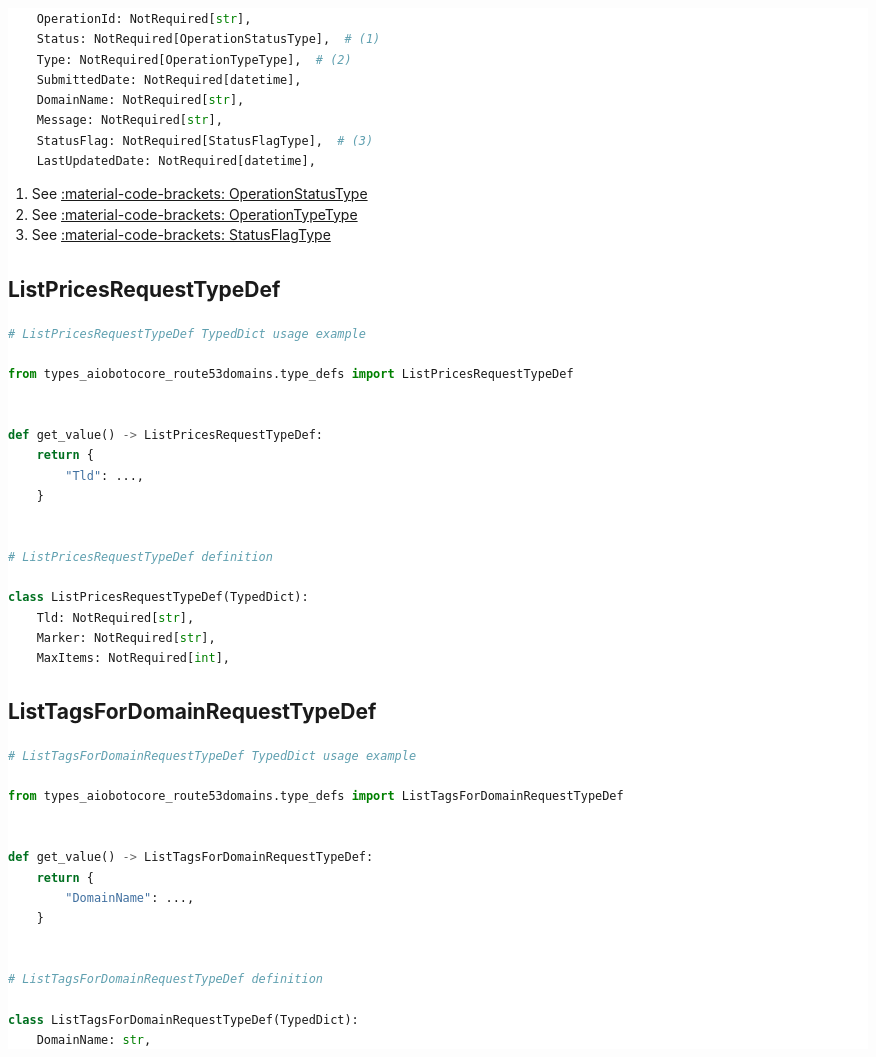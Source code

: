 ```python
    OperationId: NotRequired[str],
    Status: NotRequired[OperationStatusType],  # (1)
    Type: NotRequired[OperationTypeType],  # (2)
    SubmittedDate: NotRequired[datetime],
    DomainName: NotRequired[str],
    Message: NotRequired[str],
    StatusFlag: NotRequired[StatusFlagType],  # (3)
    LastUpdatedDate: NotRequired[datetime],
```

1. See [:material-code-brackets: OperationStatusType](./literals.md#operationstatustype) 
2. See [:material-code-brackets: OperationTypeType](./literals.md#operationtypetype) 
3. See [:material-code-brackets: StatusFlagType](./literals.md#statusflagtype) 
## ListPricesRequestTypeDef

```python
# ListPricesRequestTypeDef TypedDict usage example

from types_aiobotocore_route53domains.type_defs import ListPricesRequestTypeDef


def get_value() -> ListPricesRequestTypeDef:
    return {
        "Tld": ...,
    }


# ListPricesRequestTypeDef definition

class ListPricesRequestTypeDef(TypedDict):
    Tld: NotRequired[str],
    Marker: NotRequired[str],
    MaxItems: NotRequired[int],
```

## ListTagsForDomainRequestTypeDef

```python
# ListTagsForDomainRequestTypeDef TypedDict usage example

from types_aiobotocore_route53domains.type_defs import ListTagsForDomainRequestTypeDef


def get_value() -> ListTagsForDomainRequestTypeDef:
    return {
        "DomainName": ...,
    }


# ListTagsForDomainRequestTypeDef definition

class ListTagsForDomainRequestTypeDef(TypedDict):
    DomainName: str,
```
